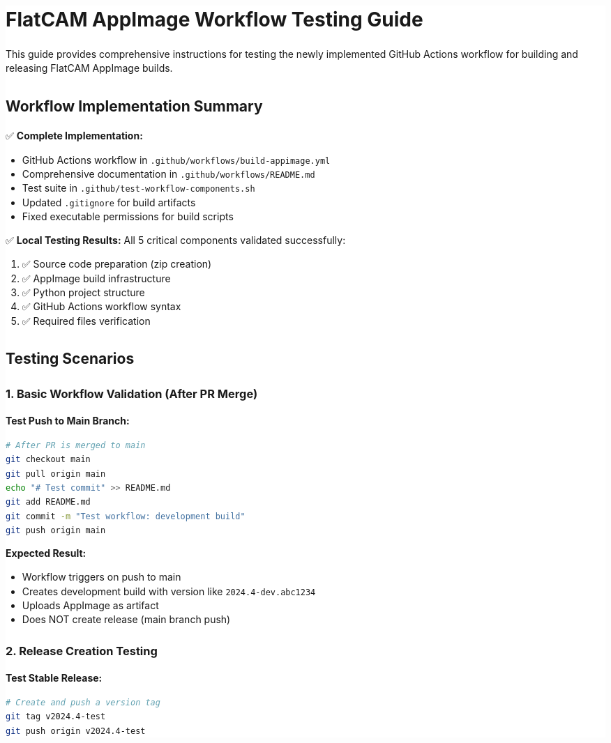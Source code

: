 # FlatCAM AppImage Workflow Testing Guide

This guide provides comprehensive instructions for testing the newly implemented GitHub Actions workflow for building and releasing FlatCAM AppImage builds.

## Workflow Implementation Summary

✅ **Complete Implementation:**
- GitHub Actions workflow in `.github/workflows/build-appimage.yml`
- Comprehensive documentation in `.github/workflows/README.md`
- Test suite in `.github/test-workflow-components.sh`
- Updated `.gitignore` for build artifacts
- Fixed executable permissions for build scripts

✅ **Local Testing Results:**
All 5 critical components validated successfully:
1. ✅ Source code preparation (zip creation)
2. ✅ AppImage build infrastructure 
3. ✅ Python project structure
4. ✅ GitHub Actions workflow syntax
5. ✅ Required files verification

## Testing Scenarios

### 1. Basic Workflow Validation (After PR Merge)

**Test Push to Main Branch:**
```bash
# After PR is merged to main
git checkout main
git pull origin main
echo "# Test commit" >> README.md
git add README.md
git commit -m "Test workflow: development build"
git push origin main
```

**Expected Result:**
- Workflow triggers on push to main
- Creates development build with version like `2024.4-dev.abc1234`
- Uploads AppImage as artifact
- Does NOT create release (main branch push)

### 2. Release Creation Testing

**Test Stable Release:**
```bash
# Create and push a version tag
git tag v2024.4-test
git push origin v2024.4-test
```
